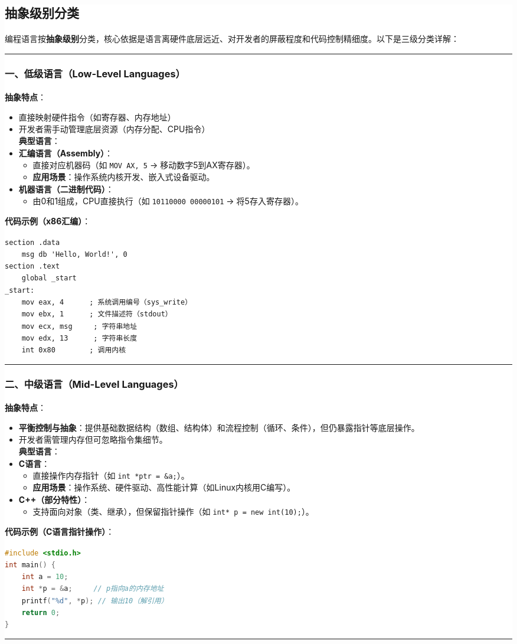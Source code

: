 ## 抽象级别分类

编程语言按**抽象级别**分类，核心依据是语言离硬件底层远近、对开发者的屏蔽程度和代码控制精细度。以下是三级分类详解：

---

### 一、低级语言（Low-Level Languages）
**抽象特点**：  
- 直接映射硬件指令（如寄存器、内存地址）  
- 开发者需手动管理底层资源（内存分配、CPU指令）  
**典型语言**：  
- **汇编语言（Assembly）**：  
  - 直接对应机器码（如 `MOV AX, 5` → 移动数字5到AX寄存器）。  
  - **应用场景**：操作系统内核开发、嵌入式设备驱动。  
- **机器语言（二进制代码）**：  
  - 由0和1组成，CPU直接执行（如 `10110000 00000101` → 将5存入寄存器）。  

**代码示例（x86汇编）**：  
```assembly
section .data
    msg db 'Hello, World!', 0
section .text
    global _start
_start:
    mov eax, 4      ; 系统调用编号（sys_write）
    mov ebx, 1      ; 文件描述符（stdout）
    mov ecx, msg     ; 字符串地址
    mov edx, 13      ; 字符串长度
    int 0x80        ; 调用内核
```

---

### 二、中级语言（Mid-Level Languages）
**抽象特点**：  
- **平衡控制与抽象**：提供基础数据结构（数组、结构体）和流程控制（循环、条件），但仍暴露指针等底层操作。  
- 开发者需管理内存但可忽略指令集细节。  
**典型语言**：  
- **C语言**：  
  - 直接操作内存指针（如 `int *ptr = &a;`）。  
  - **应用场景**：操作系统、硬件驱动、高性能计算（如Linux内核用C编写）。  
- **C++（部分特性）**：  
  - 支持面向对象（类、继承），但保留指针操作（如 `int* p = new int(10);`）。  

**代码示例（C语言指针操作）**：  
```c
#include <stdio.h>
int main() {
    int a = 10;
    int *p = &a;     // p指向a的内存地址
    printf("%d", *p); // 输出10（解引用）
    return 0;
}
```

---